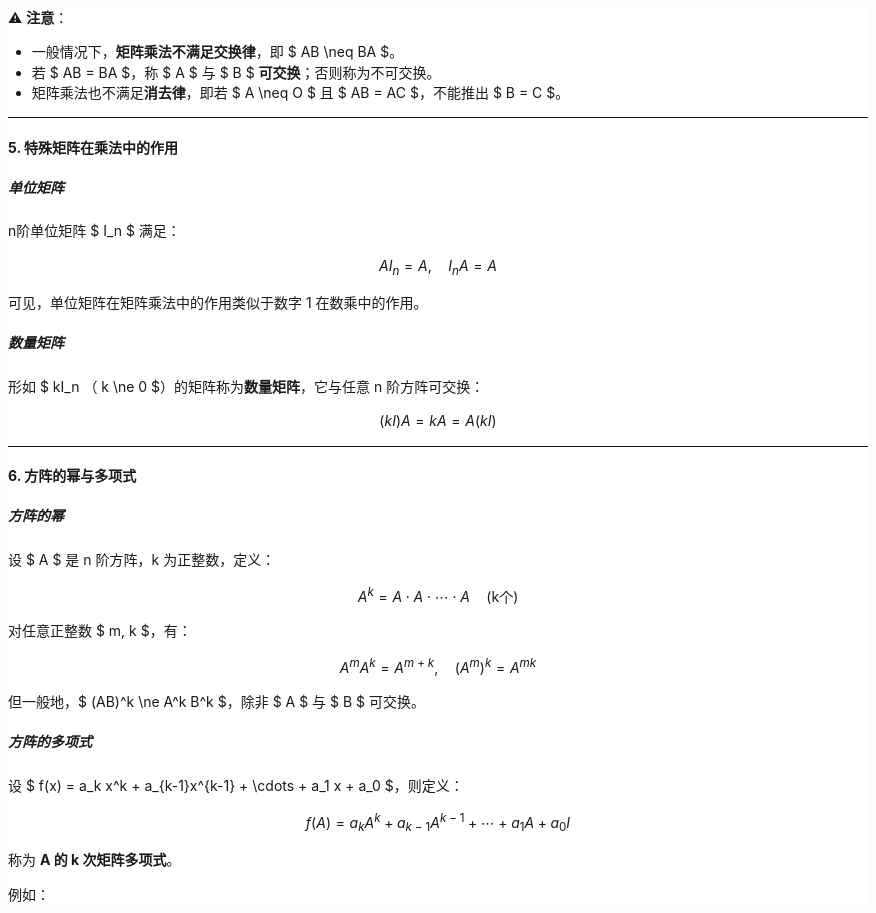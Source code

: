⚠️ **注意**：

- 一般情况下，**矩阵乘法不满足交换律**，即 $ AB \neq BA $。
- 若 $ AB = BA $，称 $ A $ 与 $ B $ **可交换**；否则称为不可交换。
- 矩阵乘法也不满足**消去律**，即若 $ A \neq O $ 且 $ AB = AC $，不能推出 $ B = C $。

---

#### **5. 特殊矩阵在乘法中的作用**

##### **单位矩阵**

n阶单位矩阵 $ I_n $ 满足：

$$
AI_n = A,\quad I_nA = A
$$

可见，单位矩阵在矩阵乘法中的作用类似于数字 1 在数乘中的作用。

##### **数量矩阵**

形如 $ kI_n $（$ k \ne 0 $）的矩阵称为**数量矩阵**，它与任意 n 阶方阵可交换：

$$
(kI)A = kA = A(kI)
$$

---

#### **6. 方阵的幂与多项式**

##### **方阵的幂**

设 $ A $ 是 n 阶方阵，k 为正整数，定义：

$$
A^k = A \cdot A \cdot \cdots \cdot A \quad (\text{k个})
$$

对任意正整数 $ m, k $，有：

$$
A^m A^k = A^{m+k},\quad (A^m)^k = A^{mk}
$$

但一般地，$ (AB)^k \ne A^k B^k $，除非 $ A $ 与 $ B $ 可交换。

##### **方阵的多项式**

设 $ f(x) = a_k x^k + a_{k-1}x^{k-1} + \cdots + a_1 x + a_0 $，则定义：

$$
f(A) = a_k A^k + a_{k-1} A^{k-1} + \cdots + a_1 A + a_0 I
$$

称为 **A 的 k 次矩阵多项式**。

例如：
